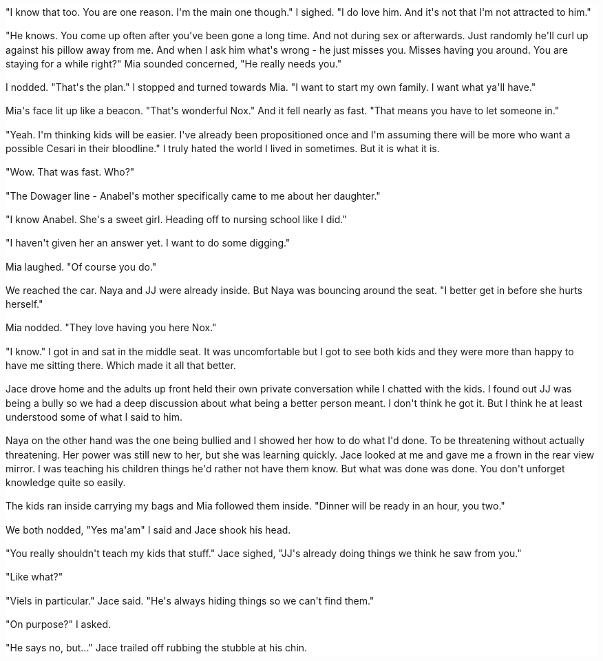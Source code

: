 "I know that too.  You are one reason.  I'm the main one though."  I sighed.  "I do love him.  And it's not that I'm not attracted to him."

"He knows.  You come up often after you've been gone a long time.  And not during sex or afterwards.  Just randomly he'll curl up against his pillow away from me.  And when I ask him what's wrong - he just misses you.  Misses having you around.  You are staying for a while right?"  Mia sounded concerned, "He really needs you."

I nodded.  "That's the plan."  I stopped and turned towards Mia.  "I want to start my own family.  I want what ya'll have."

Mia's face lit up like a beacon.  "That's wonderful Nox."  And it fell nearly as fast.  "That means you have to let someone in."

"Yeah.  I'm thinking kids will be easier.  I've already been propositioned once and I'm assuming there will be more who want a possible Cesari in their bloodline."  I truly hated the world I lived in sometimes.  But it is what it is.

"Wow.  That was fast.  Who?"

"The Dowager line - Anabel's mother specifically came to me about her daughter."

"I know Anabel.  She's a sweet girl.  Heading off to nursing school like I did."

"I haven't given her an answer yet.  I want to do some digging."

Mia laughed.  "Of course you do."

We reached the car.  Naya and JJ were already inside.  But Naya was bouncing around the seat.  "I better get in before she hurts herself."

Mia nodded.  "They love having you here Nox."

"I know."  I got in and sat in the middle seat.  It was uncomfortable but I got to see both kids and they were more than happy to have me sitting there.  Which made it all that better.

Jace drove home and the adults up front held their own private conversation while I chatted with the kids.  I found out JJ was being a bully so we had a deep discussion about what being a better person meant.  I don't think he got it.  But I think he at least understood some of what I said to him.

Naya on the other hand was the one being bullied and I showed her how to do what I'd done.  To be threatening without actually threatening.  Her power was still new to her, but she was learning quickly.  Jace looked at me and gave me a frown in the rear view mirror.  I was teaching his children things he'd rather not have them know.  But what was done was done.  You don't unforget knowledge quite so easily.

The kids ran inside carrying my bags and Mia followed them inside.  "Dinner will be ready in an hour, you two."

We both nodded, "Yes ma'am" I said and Jace shook his head.

"You really shouldn't teach my kids that stuff."  Jace sighed, "JJ's already doing things we think he saw from you."

"Like what?"

"Viels in particular."  Jace said.  "He's always hiding things so we can't find them."

"On purpose?"  I asked.

"He says no, but..."  Jace trailed off rubbing the stubble at his chin.
